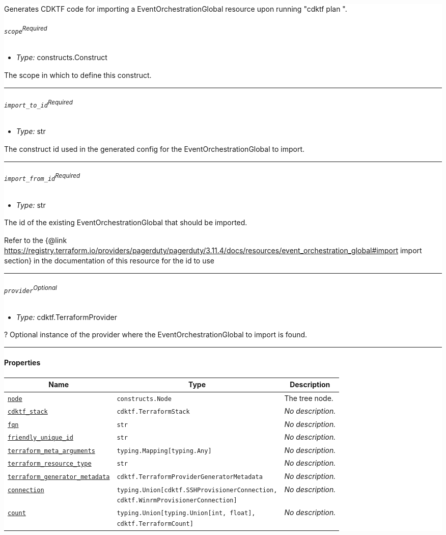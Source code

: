 Generates CDKTF code for importing a EventOrchestrationGlobal resource upon running "cdktf plan <stack-name>".

###### `scope`<sup>Required</sup> <a name="scope" id="@cdktf/provider-pagerduty.eventOrchestrationGlobal.EventOrchestrationGlobal.generateConfigForImport.parameter.scope"></a>

- *Type:* constructs.Construct

The scope in which to define this construct.

---

###### `import_to_id`<sup>Required</sup> <a name="import_to_id" id="@cdktf/provider-pagerduty.eventOrchestrationGlobal.EventOrchestrationGlobal.generateConfigForImport.parameter.importToId"></a>

- *Type:* str

The construct id used in the generated config for the EventOrchestrationGlobal to import.

---

###### `import_from_id`<sup>Required</sup> <a name="import_from_id" id="@cdktf/provider-pagerduty.eventOrchestrationGlobal.EventOrchestrationGlobal.generateConfigForImport.parameter.importFromId"></a>

- *Type:* str

The id of the existing EventOrchestrationGlobal that should be imported.

Refer to the {@link https://registry.terraform.io/providers/pagerduty/pagerduty/3.11.4/docs/resources/event_orchestration_global#import import section} in the documentation of this resource for the id to use

---

###### `provider`<sup>Optional</sup> <a name="provider" id="@cdktf/provider-pagerduty.eventOrchestrationGlobal.EventOrchestrationGlobal.generateConfigForImport.parameter.provider"></a>

- *Type:* cdktf.TerraformProvider

? Optional instance of the provider where the EventOrchestrationGlobal to import is found.

---

#### Properties <a name="Properties" id="Properties"></a>

| **Name** | **Type** | **Description** |
| --- | --- | --- |
| <code><a href="#@cdktf/provider-pagerduty.eventOrchestrationGlobal.EventOrchestrationGlobal.property.node">node</a></code> | <code>constructs.Node</code> | The tree node. |
| <code><a href="#@cdktf/provider-pagerduty.eventOrchestrationGlobal.EventOrchestrationGlobal.property.cdktfStack">cdktf_stack</a></code> | <code>cdktf.TerraformStack</code> | *No description.* |
| <code><a href="#@cdktf/provider-pagerduty.eventOrchestrationGlobal.EventOrchestrationGlobal.property.fqn">fqn</a></code> | <code>str</code> | *No description.* |
| <code><a href="#@cdktf/provider-pagerduty.eventOrchestrationGlobal.EventOrchestrationGlobal.property.friendlyUniqueId">friendly_unique_id</a></code> | <code>str</code> | *No description.* |
| <code><a href="#@cdktf/provider-pagerduty.eventOrchestrationGlobal.EventOrchestrationGlobal.property.terraformMetaArguments">terraform_meta_arguments</a></code> | <code>typing.Mapping[typing.Any]</code> | *No description.* |
| <code><a href="#@cdktf/provider-pagerduty.eventOrchestrationGlobal.EventOrchestrationGlobal.property.terraformResourceType">terraform_resource_type</a></code> | <code>str</code> | *No description.* |
| <code><a href="#@cdktf/provider-pagerduty.eventOrchestrationGlobal.EventOrchestrationGlobal.property.terraformGeneratorMetadata">terraform_generator_metadata</a></code> | <code>cdktf.TerraformProviderGeneratorMetadata</code> | *No description.* |
| <code><a href="#@cdktf/provider-pagerduty.eventOrchestrationGlobal.EventOrchestrationGlobal.property.connection">connection</a></code> | <code>typing.Union[cdktf.SSHProvisionerConnection, cdktf.WinrmProvisionerConnection]</code> | *No description.* |
| <code><a href="#@cdktf/provider-pagerduty.eventOrchestrationGlobal.EventOrchestrationGlobal.property.count">count</a></code> | <code>typing.Union[typing.Union[int, float], cdktf.TerraformCount]</code> | *No description.* |